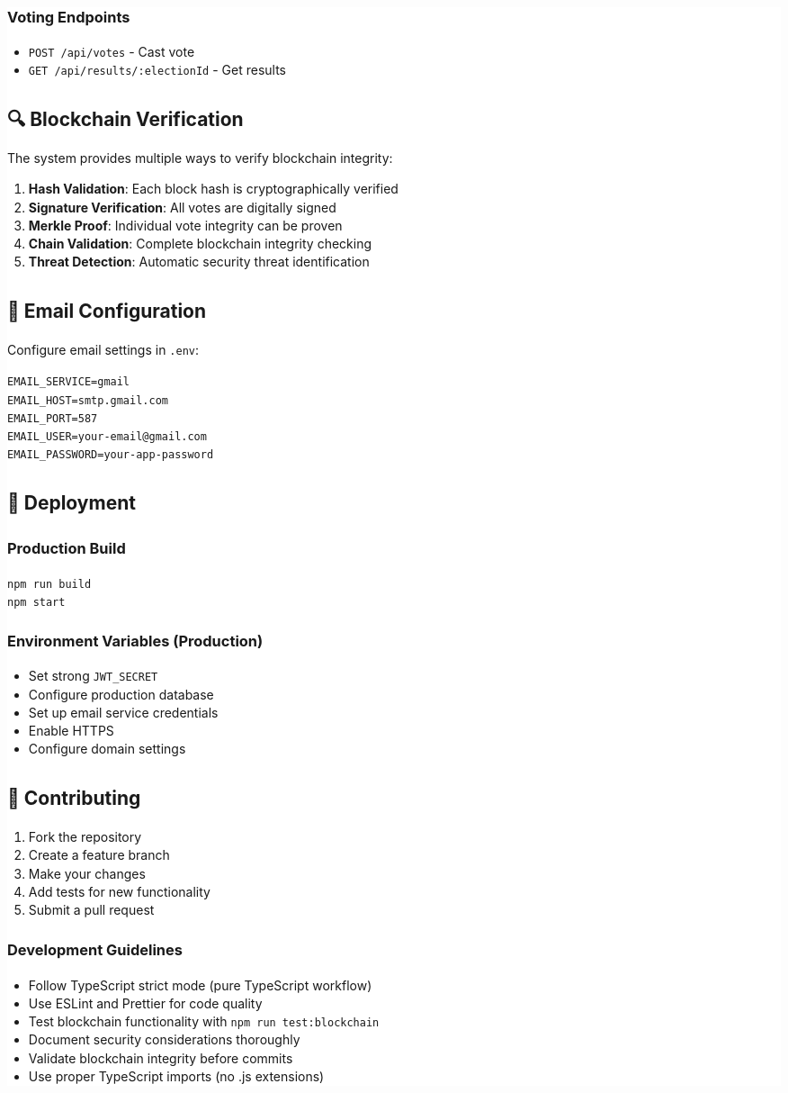 ### Voting Endpoints
- `POST /api/votes` - Cast vote
- `GET /api/results/:electionId` - Get results

## 🔍 Blockchain Verification

The system provides multiple ways to verify blockchain integrity:

1. **Hash Validation**: Each block hash is cryptographically verified
2. **Signature Verification**: All votes are digitally signed
3. **Merkle Proof**: Individual vote integrity can be proven
4. **Chain Validation**: Complete blockchain integrity checking
5. **Threat Detection**: Automatic security threat identification

## 📧 Email Configuration

Configure email settings in `.env`:

```env
EMAIL_SERVICE=gmail
EMAIL_HOST=smtp.gmail.com
EMAIL_PORT=587
EMAIL_USER=your-email@gmail.com
EMAIL_PASSWORD=your-app-password
```

## 🚀 Deployment

### Production Build
```bash
npm run build
npm start
```

### Environment Variables (Production)
- Set strong `JWT_SECRET`
- Configure production database
- Set up email service credentials
- Enable HTTPS
- Configure domain settings

## 🤝 Contributing

1. Fork the repository
2. Create a feature branch
3. Make your changes
4. Add tests for new functionality
5. Submit a pull request

### Development Guidelines
- Follow TypeScript strict mode (pure TypeScript workflow)
- Use ESLint and Prettier for code quality
- Test blockchain functionality with `npm run test:blockchain`
- Document security considerations thoroughly
- Validate blockchain integrity before commits
- Use proper TypeScript imports (no .js extensions)

